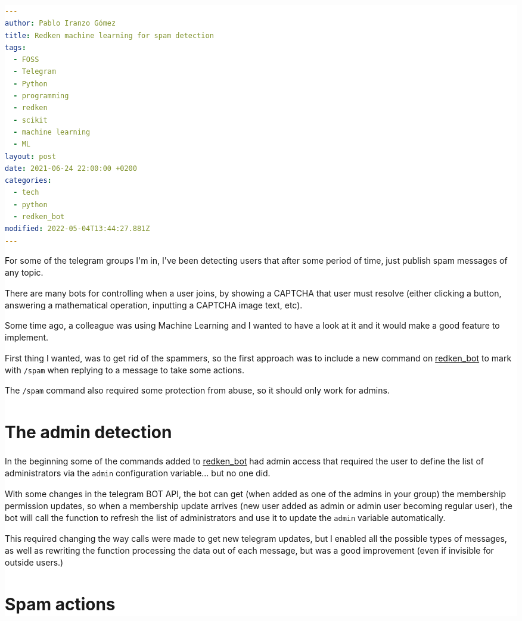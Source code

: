 ```yaml
---
author: Pablo Iranzo Gómez
title: Redken machine learning for spam detection
tags:
  - FOSS
  - Telegram
  - Python
  - programming
  - redken
  - scikit
  - machine learning
  - ML
layout: post
date: 2021-06-24 22:00:00 +0200
categories:
  - tech
  - python
  - redken_bot
modified: 2022-05-04T13:44:27.881Z
---
```


For some of the telegram groups I'm in, I've been detecting users that after some period of time, just publish spam messages of any topic.

There are many bots for controlling when a user joins, by showing a CAPTCHA that user must resolve (either clicking a button, answering a mathematical operation, inputting a CAPTCHA image text, etc).

Some time ago, a colleague was using Machine Learning and I wanted to have a look at it and it would make a good feature to implement.

First thing I wanted, was to get rid of the spammers, so the first approach was to include a new command on [redken_bot](https://t.me/redken_bot) to mark with `/spam` when replying to a message to take some actions.

The `/spam` command also required some protection from abuse, so it should only work for admins.

# The admin detection

In the beginning some of the commands added to [redken_bot](https://t.me/redken_bot) had admin access that required the user to define the list of administrators via the `admin` configuration variable... but no one did.

With some changes in the telegram BOT API, the bot can get (when added as one of the admins in your group) the membership permission updates, so when a membership update arrives (new user added as admin or admin user becoming regular user), the bot will call the function to refresh the list of administrators and use it to update the `admin` variable automatically.

This required changing the way calls were made to get new telegram updates, but I enabled all the possible types of messages, as well as rewriting the function processing the data out of each message, but was a good improvement (even if invisible for outside users.)

# Spam actions
